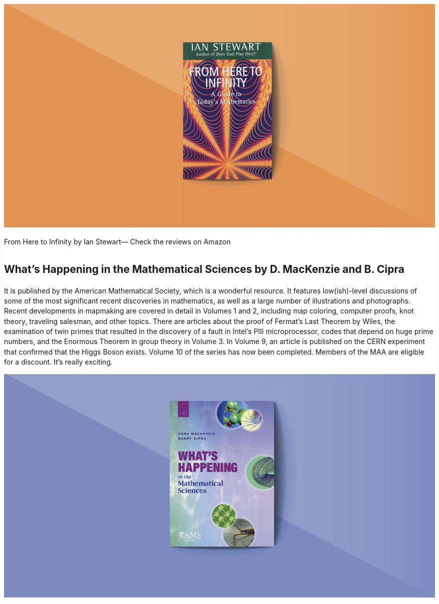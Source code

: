 ![From Here to Infinity](math/1_BCOAcVIbHtad8XqjxMoSnA.png)

From Here to Infinity by Ian Stewart— Check the reviews on Amazon

## What’s Happening in the Mathematical Sciences by D. MacKenzie and B. Cipra

It is published by the American Mathematical Society, which is a wonderful resource. It features low(ish)-level discussions of some of the most significant recent discoveries in mathematics, as well as a large number of illustrations and photographs. Recent developments in mapmaking are covered in detail in Volumes 1 and 2, including map coloring, computer proofs, knot theory, traveling salesman, and other topics. There are articles about the proof of Fermat’s Last Theorem by Wiles, the examination of twin primes that resulted in the discovery of a fault in Intel’s PIII microprocessor, codes that depend on huge prime numbers, and the Enormous Theorem in group theory in Volume 3. In Volume 9, an article is published on the CERN experiment that confirmed that the Higgs Boson exists. Volume 10 of the series has now been completed. Members of the MAA are eligible for a discount. It’s really exciting.

![What’s Happening in the Mathematical Sciences](math/1_41xlKlnd1-Mj6zPRA3htvA.png)